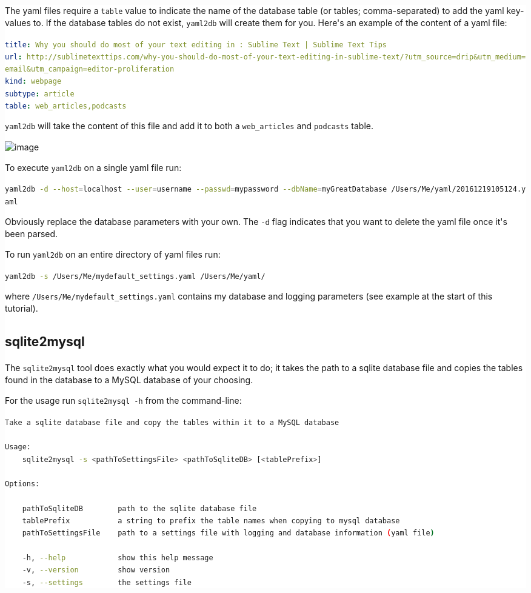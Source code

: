 The yaml files require a `table` value to indicate the name of the
database table (or tables; comma-separated) to add the yaml key-values
to. If the database tables do not exist, `yaml2db` will create them for
you. Here's an example of the content of a yaml file:

``` yaml
title: Why you should do most of your text editing in : Sublime Text | Sublime Text Tips
url: http://sublimetexttips.com/why-you-should-do-most-of-your-text-editing-in-sublime-text/?utm_source=drip&utm_medium=email&utm_campaign=editor-proliferation
kind: webpage
subtype: article
table: web_articles,podcasts 
```

`yaml2db` will take the content of this file and add it to both a
`web_articles` and `podcasts` table.

<img src="https://i.imgur.com/sfPUfNj.png" alt="image" width="1200" />

To execute `yaml2db` on a single yaml file run:

``` bash
yaml2db -d --host=localhost --user=username --passwd=mypassword --dbName=myGreatDatabase /Users/Me/yaml/20161219105124.yaml 
```

Obviously replace the database parameters with your own. The `-d` flag
indicates that you want to delete the yaml file once it's been parsed.

To run `yaml2db` on an entire directory of yaml files run:

``` bash
yaml2db -s /Users/Me/mydefault_settings.yaml /Users/Me/yaml/
```

where `/Users/Me/mydefault_settings.yaml` contains my database and
logging parameters (see example at the start of this tutorial).

sqlite2mysql
------------

The `sqlite2mysql` tool does exactly what you would expect it to do; it
takes the path to a sqlite database file and copies the tables found in
the database to a MySQL database of your choosing.

For the usage run `sqlite2mysql -h` from the command-line:

``` bash
Take a sqlite database file and copy the tables within it to a MySQL database

Usage:
    sqlite2mysql -s <pathToSettingsFile> <pathToSqliteDB> [<tablePrefix>]

Options:

    pathToSqliteDB        path to the sqlite database file
    tablePrefix           a string to prefix the table names when copying to mysql database
    pathToSettingsFile    path to a settings file with logging and database information (yaml file)

    -h, --help            show this help message
    -v, --version         show version
    -s, --settings        the settings file
```
